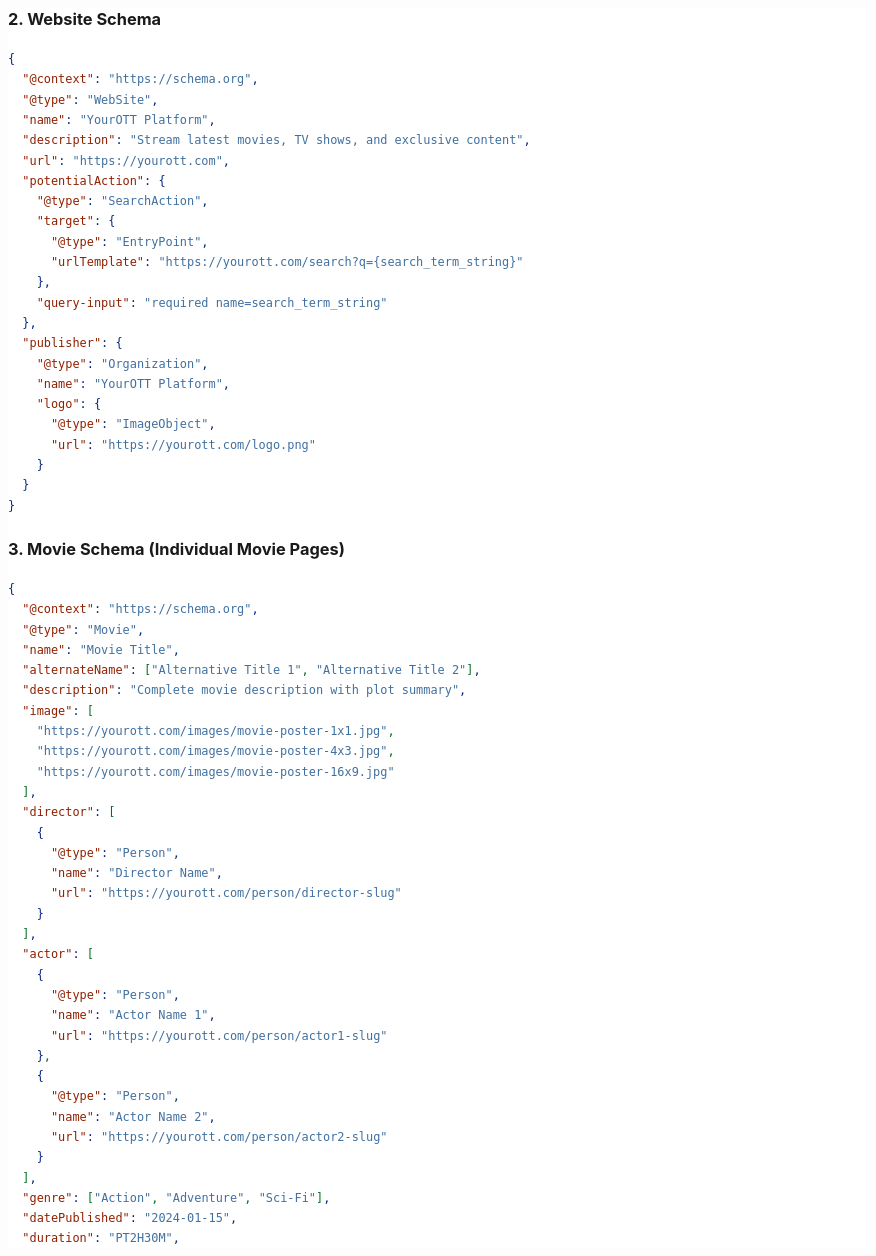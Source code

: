### 2. Website Schema

```json
{
  "@context": "https://schema.org",
  "@type": "WebSite",
  "name": "YourOTT Platform",
  "description": "Stream latest movies, TV shows, and exclusive content",
  "url": "https://yourott.com",
  "potentialAction": {
    "@type": "SearchAction",
    "target": {
      "@type": "EntryPoint",
      "urlTemplate": "https://yourott.com/search?q={search_term_string}"
    },
    "query-input": "required name=search_term_string"
  },
  "publisher": {
    "@type": "Organization",
    "name": "YourOTT Platform",
    "logo": {
      "@type": "ImageObject",
      "url": "https://yourott.com/logo.png"
    }
  }
}
```

### 3. Movie Schema (Individual Movie Pages)

```json
{
  "@context": "https://schema.org",
  "@type": "Movie",
  "name": "Movie Title",
  "alternateName": ["Alternative Title 1", "Alternative Title 2"],
  "description": "Complete movie description with plot summary",
  "image": [
    "https://yourott.com/images/movie-poster-1x1.jpg",
    "https://yourott.com/images/movie-poster-4x3.jpg",
    "https://yourott.com/images/movie-poster-16x9.jpg"
  ],
  "director": [
    {
      "@type": "Person",
      "name": "Director Name",
      "url": "https://yourott.com/person/director-slug"
    }
  ],
  "actor": [
    {
      "@type": "Person",
      "name": "Actor Name 1",
      "url": "https://yourott.com/person/actor1-slug"
    },
    {
      "@type": "Person",
      "name": "Actor Name 2",
      "url": "https://yourott.com/person/actor2-slug"
    }
  ],
  "genre": ["Action", "Adventure", "Sci-Fi"],
  "datePublished": "2024-01-15",
  "duration": "PT2H30M",
```